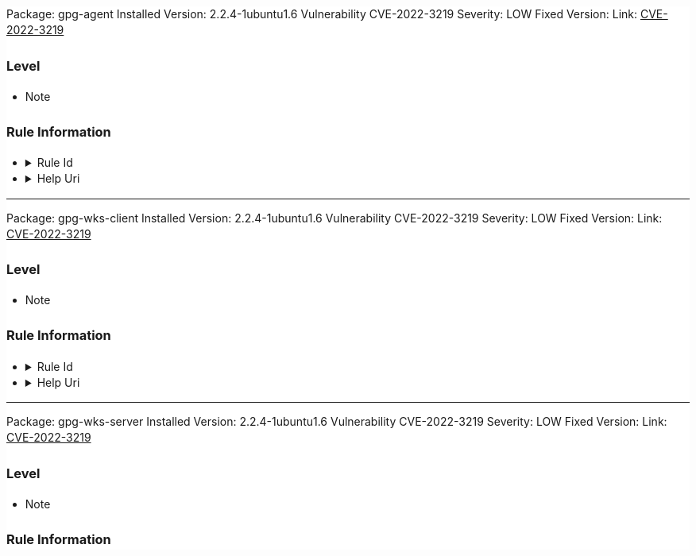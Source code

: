 Package: gpg-agent
Installed Version: 2.2.4-1ubuntu1.6
Vulnerability CVE-2022-3219
Severity: LOW
Fixed Version: 
Link: [CVE-2022-3219](https://avd.aquasec.com/nvd/cve-2022-3219)

### Level

- Note


### Rule Information

+ <details><summary>Rule Id</summary></details>


+ <details><summary>Help Uri</summary></details>


---

Package: gpg-wks-client
Installed Version: 2.2.4-1ubuntu1.6
Vulnerability CVE-2022-3219
Severity: LOW
Fixed Version: 
Link: [CVE-2022-3219](https://avd.aquasec.com/nvd/cve-2022-3219)

### Level

- Note


### Rule Information

+ <details><summary>Rule Id</summary></details>


+ <details><summary>Help Uri</summary></details>


---

Package: gpg-wks-server
Installed Version: 2.2.4-1ubuntu1.6
Vulnerability CVE-2022-3219
Severity: LOW
Fixed Version: 
Link: [CVE-2022-3219](https://avd.aquasec.com/nvd/cve-2022-3219)

### Level

- Note


### Rule Information

